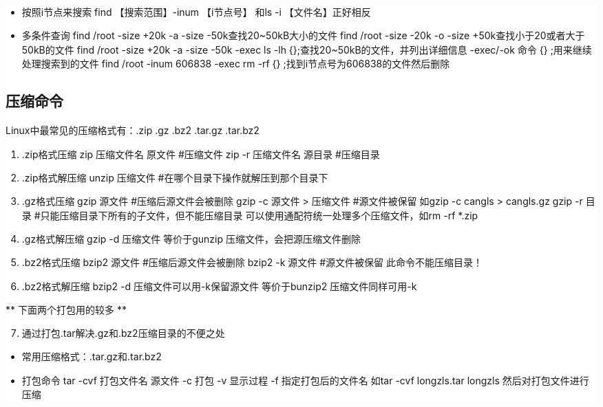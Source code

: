 * 按照i节点来搜索
find 【搜索范围】-inum 【i节点号】
和ls -i 【文件名】正好相反

* 多条件查询
find /root -size +20k -a -size -50k查找20~50kB大小的文件
find /root -size -20k -o -size +50k查找小于20或者大于50kB的文件
find /root -size +20k -a -size -50k -exec ls -lh {}\;查找20~50kB的文件，并列出详细信息
-exec/-ok 命令 {} \;用来继续处理搜索到的文件
find /root -inum 606838 -exec rm -rf {} \;找到i节点号为606838的文件然后删除


## 压缩命令

Linux中最常见的压缩格式有：.zip .gz .bz2 .tar.gz .tar.bz2

1. .zip格式压缩
zip 压缩文件名 原文件 #压缩文件
zip -r 压缩文件名 源目录 #压缩目录

2. .zip格式解压缩
unzip 压缩文件 #在哪个目录下操作就解压到那个目录下

3. .gz格式压缩
gzip 源文件 #压缩后源文件会被删除
gzip -c 源文件 > 压缩文件 #源文件被保留
如gzip -c cangls > cangls.gz
gzip -r 目录 #只能压缩目录下所有的子文件，但不能压缩目录
可以使用通配符统一处理多个压缩文件，如rm -rf *.zip

4. .gz格式解压缩
gzip -d 压缩文件
等价于gunzip 压缩文件，会把源压缩文件删除

5. .bz2格式压缩
bzip2 源文件 #压缩后源文件会被删除
bzip2 -k 源文件 #源文件被保留
此命令不能压缩目录！

6. .bz2格式解压缩
bzip2 -d 压缩文件可以用-k保留源文件
等价于bunzip2 压缩文件同样可用-k

** 下面两个打包用的较多 **

7. 通过打包.tar解决.gz和.bz2压缩目录的不便之处
* 常用压缩格式：.tar.gz和.tar.bz2

* 打包命令
tar -cvf 打包文件名 源文件
-c 打包
-v 显示过程
-f 指定打包后的文件名
如tar -cvf longzls.tar longzls
然后对打包文件进行压缩

